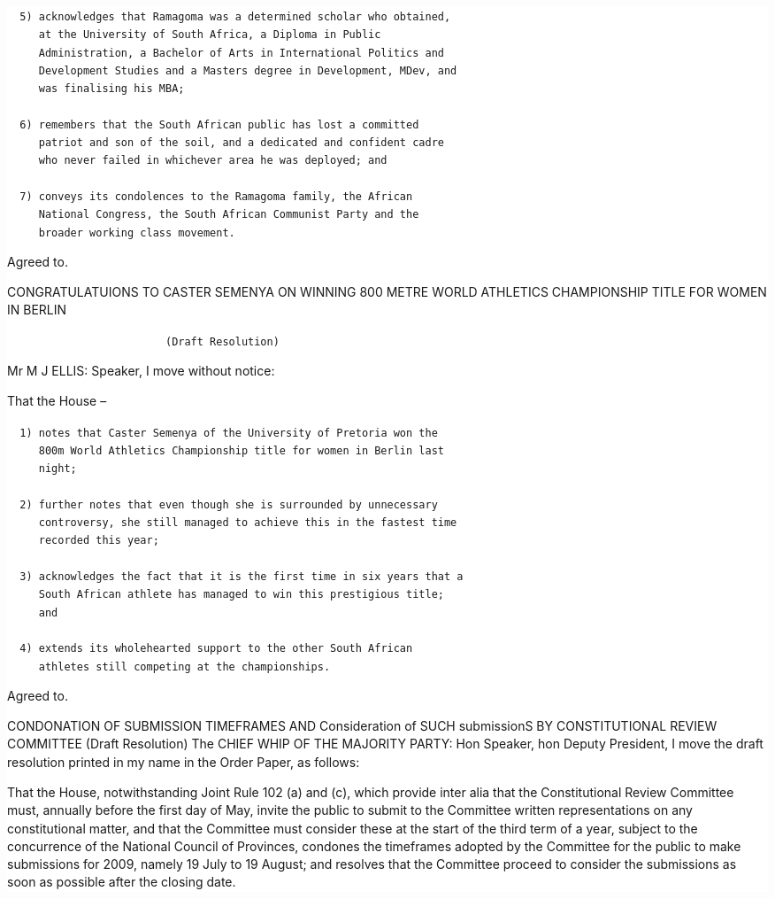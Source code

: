       5) acknowledges that Ramagoma was a determined scholar who obtained,
         at the University of South Africa, a Diploma in Public
         Administration, a Bachelor of Arts in International Politics and
         Development Studies and a Masters degree in Development, MDev, and
         was finalising his MBA;

      6) remembers that the South African public has lost a committed
         patriot and son of the soil, and a dedicated and confident cadre
         who never failed in whichever area he was deployed; and

      7) conveys its condolences to the Ramagoma family, the African
         National Congress, the South African Communist Party and the
         broader working class movement.

Agreed to.

   CONGRATULATUIONS TO CASTER SEMENYA ON WINNING 800 METRE WORLD ATHLETICS
                   CHAMPIONSHIP TITLE FOR WOMEN IN BERLIN

                             (Draft Resolution)
Mr M J ELLIS: Speaker, I move without notice:

   That the House –

      1) notes that Caster Semenya of the University of Pretoria won the
         800m World Athletics Championship title for women in Berlin last
         night;

      2) further notes that even though she is surrounded by unnecessary
         controversy, she still managed to achieve this in the fastest time
         recorded this year;

      3) acknowledges the fact that it is the first time in six years that a
         South African athlete has managed to win this prestigious title;
         and

      4) extends its wholehearted support to the other South African
         athletes still competing at the championships.

Agreed to.

 CONDONATION OF SUBMISSION TIMEFRAMES AND Consideration of SUCH submissionS
                     BY CONSTITUTIONAL REVIEW COMMITTEE
                             (Draft Resolution)
The CHIEF WHIP OF THE MAJORITY PARTY: Hon Speaker, hon Deputy President, I
move the draft resolution printed in my name in the Order Paper, as
follows:

   That the House, notwithstanding Joint Rule 102 (a) and (c), which provide
   inter alia that the Constitutional Review Committee must, annually before
   the first day of May, invite the public to submit to the Committee
   written representations on any constitutional matter, and that the
   Committee must consider these at the start of the third term of a year,
   subject to the concurrence of the National Council of Provinces, condones
   the timeframes adopted by the Committee for the public to make
   submissions for 2009, namely 19 July to 19 August; and resolves that the
   Committee proceed to consider the submissions as soon as possible after
   the closing date.
